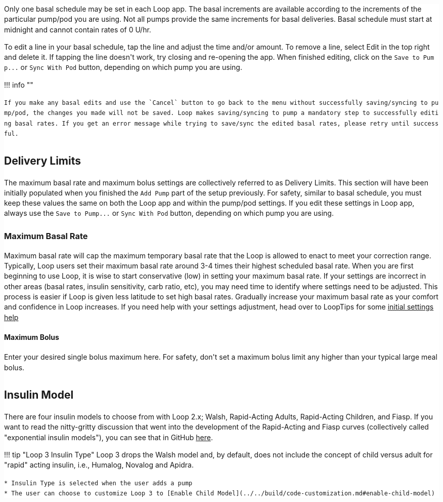 Only one basal schedule may be set in each Loop app. The basal increments are available according to the increments of the particular pump/pod you are using. Not all pumps provide the same increments for basal deliveries. Basal schedule must start at midnight and cannot contain rates of 0 U/hr.

To edit a line in your basal schedule, tap the line and adjust the time and/or amount.  To remove a line, select Edit in the top right and delete it.  If tapping the line doesn't work, try closing and re-opening the app.  When finished editing, click on the `Save to Pump...` or `Sync With Pod` button, depending on which pump you are using.

!!! info ""

    If you make any basal edits and use the `Cancel` button to go back to the menu without successfully saving/syncing to pump/pod, the changes you made will not be saved. Loop makes saving/syncing to pump a mandatory step to successfully editing basal rates. If you get an error message while trying to save/sync the edited basal rates, please retry until successful.

## Delivery Limits

The maximum basal rate and maximum bolus settings are collectively referred to as Delivery Limits. This section will have been initially populated when you finished the `Add Pump` part of the setup previously. For safety, similar to basal schedule, you must keep these values the same on both the Loop app and within the pump/pod settings. If you edit these settings in Loop app, always use the `Save to Pump...` or `Sync With Pod` button, depending on which pump you are using.

### Maximum Basal Rate

Maximum basal rate will cap the maximum temporary basal rate that the Loop is allowed to enact to meet your correction range. Typically, Loop users set their maximum basal rate around 3-4 times their highest scheduled basal rate. When you are first beginning to use Loop, it is wise to start conservative (low) in setting your maximum basal rate. If your settings are incorrect in other areas (basal rates, insulin sensitivity, carb ratio, etc), you may need time to identify where settings need to be adjusted. This process is easier if Loop is given less latitude to set high basal rates. Gradually increase your maximum basal rate as your comfort and confidence in Loop increases. If you need help with your settings adjustment, head over to LoopTips for some [initial settings help](https://loopkit.github.io/looptips/settings/settings/)

#### **Maximum Bolus**

Enter your desired single bolus maximum here. For safety, don't set a maximum bolus limit any higher than your typical large meal bolus.

## Insulin Model

There are four insulin models to choose from with Loop 2.x; Walsh, Rapid-Acting Adults, Rapid-Acting Children, and Fiasp. If you want to read the nitty-gritty discussion that went into the development of the Rapid-Acting and Fiasp curves (collectively called "exponential insulin models"), you can see that in GitHub [here](https://github.com/LoopKit/Loop/issues/388#issuecomment-317938473).

!!! tip "Loop 3 Insulin Type"
    Loop 3 drops the Walsh model and, by default, does not include the concept of child versus adult for "rapid" acting insulin, i.e., Humalog, Novalog and Apidra.

    * Insulin Type is selected when the user adds a pump
    * The user can choose to customize Loop 3 to [Enable Child Model](../../build/code-customization.md#enable-child-model)
